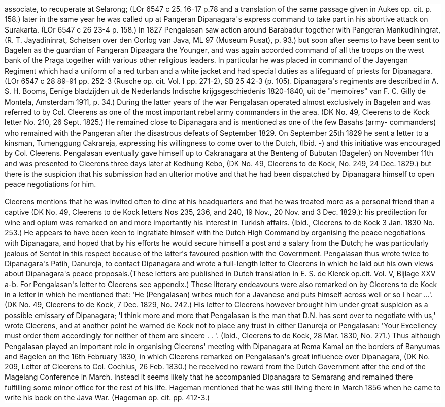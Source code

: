associate, to recuperate at Selarong; (LOr 6547 c 25. 16-17 p.78 and a translation of the same passage given in Aukes op. cit. p. 158.) later in the same year he was called up at Pangeran Dipanagara's express command to take part in his abortive attack on Surakarta. (LOr 6547 c 26 23-4 p. 158.) In 1827 Pengalasan saw action around Barabadur together with Pangeran Mankudiningrat, (R. T. Jayadininrat, Schetsen over den Oorlog van Java, ML 97 (Museum Pusat), p. 93.) but soon after seems to have been sent to Bagelen as the guardian of Pangeran Dipaagara the Younger, and was again accorded command of all the troops on the west bank of the Praga together with various other religious leaders. In particular he was placed in command of the Jayengan Regiment which had a uniform of a red turban and a white jacket and had special duties as a lifeguard of priests for Dipanagara. (LOr 6547 c 28 89-91 pp. 252-3 (Rusche op. cit. Vol. I pp. 271-2), SB 25 42-3 (p. 105). Dipanagara's regiments are described in A. S. H. Booms, Eenige bladzijden uit de Nederlands Indische krijgsgeschiedenis 1820-1840, uit de "memoires" van F. C. Gilly de Montela, Amsterdam 1911, p. 34.) During the latter years of the war Pengalasan operated almost exclusively in Bagelen and was referred to by Col. Cleerens as one of the most important rebel army commanders in the area. (DK No. 49, Cleerens to de Kock letter No. 210, 26 Sept. 1825.) He remained close to Dipanagara and is mentioned as one of the few Basahs (army- commanders) who remained with the Pangeran after the disastrous defeats of September 1829. On September 25th 1829 he sent a letter to a kinsman, Tumenggung Cakrareja, expressing his willingness to come over to the Dutch, (Ibid. -) and this initiative was encouraged by Col. Cleerens. Pengalasan eventually gave himself up to Cakranagara at the Benteng of Bubutan (Bagelen) on November 11th and was presented to Cleerens three days later at Kedhung Kebo, (DK No. 49, Cleerens to de Kock, No. 249, 24 Dec. 1829.) but there is the suspicion that his submission had an ulterior motive and that he had been dispatched by Dipanagara himself to open peace negotiations for him.

Cleerens mentions that he was invited often to dine at his headquarters and that he was treated more as a personal friend than a captive (DK No. 49, Cleerens to de Kock letters Nos 235, 236, and 240, 19 Nov., 20 Nov. and 3 Dec. 1829.): his predilection for wine and opium was remarked on and more importantly his interest in Turkish affairs. (Ibid., Cleerens to de Kock 3 Jan. 1830 No. 253.) He appears to have been keen to ingratiate himself with the Dutch High Command by organising the peace negotiations with Dipanagara, and hoped that by his efforts he would secure himself a post and a salary from the Dutch; he was particularly jealous of Sentot in this respect because of the latter's favoured position with the Government. Pengalasan thus wrote twice to Dipanagara's Patih, Danureja, to contact Dipanagara and wrote a full-length letter to Cleerens in which he laid out his own views about Dipanagara's peace proposals.(These letters are published in Dutch translation in E. S. de Klerck op.cit. Vol. V, Bijlage XXV a-b. For Pengalasan's letter to Cleerens see appendix.) These literary endeavours were also remarked on by Cleerens to de Kock in a letter in which he mentioned that: 'He (Pengalasan) writes much for a Javanese and puts himself across well or so I hear ...'. (DK No. 49, Cleerens to de Kock, 7 Dec. 1829, No. 242.) His letter to Cleerens however brought him under great suspicion as a possible emissary of Dipanagara; 'I think more and more that Pengalasan is the man that D.N. has sent over to negotiate with us,' wrote Cleerens, and at another point he warned de Kock not to place any trust in either Danureja or Pengalasan: 'Your Excellency must order them accordingly for neither of them are sincere . . '. (Ibid., Cleerens to de Kock, 28 Mar. 1830, No. 271.) Thus although Pengalasan played an important role in organising Cleerens' meeting with Dipanagara at Rema Kamal on the borders of Banyumas and Bagelen on the 16th February 1830, in which Cleerens remarked on Pengalasan's great influence over Dipanagara, (DK No. 209, Letter of Cleerens to Col. Cochius, 26 Feb. 1830.) he received no reward from the Dutch Government after the end of the Magelang Conference in March. Instead it seems likely that he accompanied Dipanagara to Semarang and remained there fulfilling some minor office for the rest of his life. Hageman mentioned that he was still living there in March 1856 when he came to write his book on the Java War. (Hageman op. cit. pp. 412-3.)